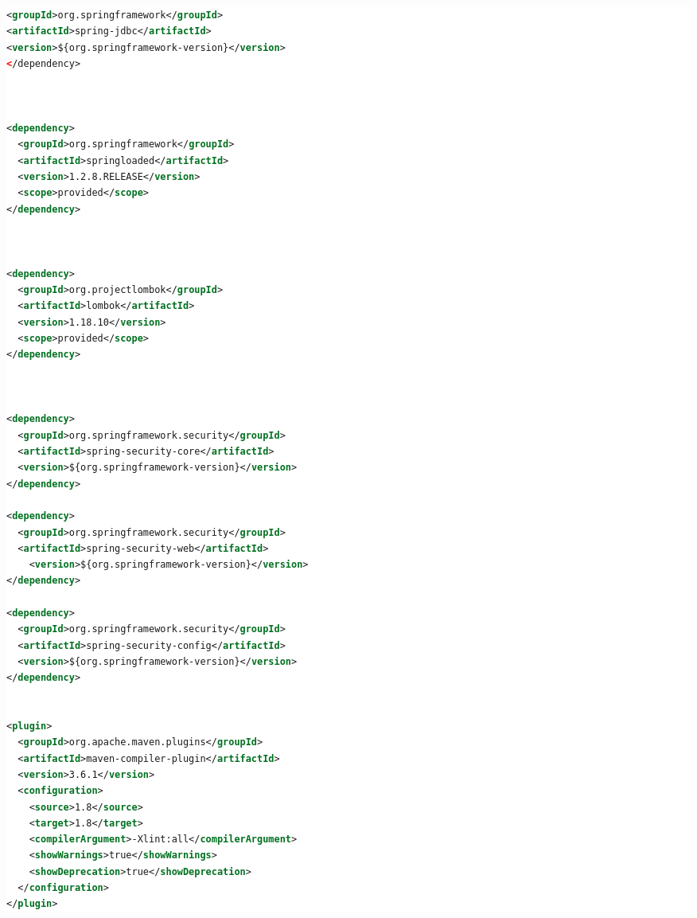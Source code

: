```xml
<groupId>org.springframework</groupId>
<artifactId>spring-jdbc</artifactId>
<version>${org.springframework-version}</version>
</dependency>



<dependency>
  <groupId>org.springframework</groupId>
  <artifactId>springloaded</artifactId>
  <version>1.2.8.RELEASE</version>
  <scope>provided</scope>
</dependency>
  


<dependency>
  <groupId>org.projectlombok</groupId>
  <artifactId>lombok</artifactId>
  <version>1.18.10</version>
  <scope>provided</scope>
</dependency>



<dependency>
  <groupId>org.springframework.security</groupId>
  <artifactId>spring-security-core</artifactId>
  <version>${org.springframework-version}</version>
</dependency>

<dependency>
  <groupId>org.springframework.security</groupId>
  <artifactId>spring-security-web</artifactId>
    <version>${org.springframework-version}</version>
</dependency>

<dependency>
  <groupId>org.springframework.security</groupId>
  <artifactId>spring-security-config</artifactId>
  <version>${org.springframework-version}</version>
</dependency>


<plugin>
  <groupId>org.apache.maven.plugins</groupId>
  <artifactId>maven-compiler-plugin</artifactId>
  <version>3.6.1</version>
  <configuration>
    <source>1.8</source>
    <target>1.8</target>
    <compilerArgument>-Xlint:all</compilerArgument>
    <showWarnings>true</showWarnings>
    <showDeprecation>true</showDeprecation>
  </configuration>
</plugin>
```
